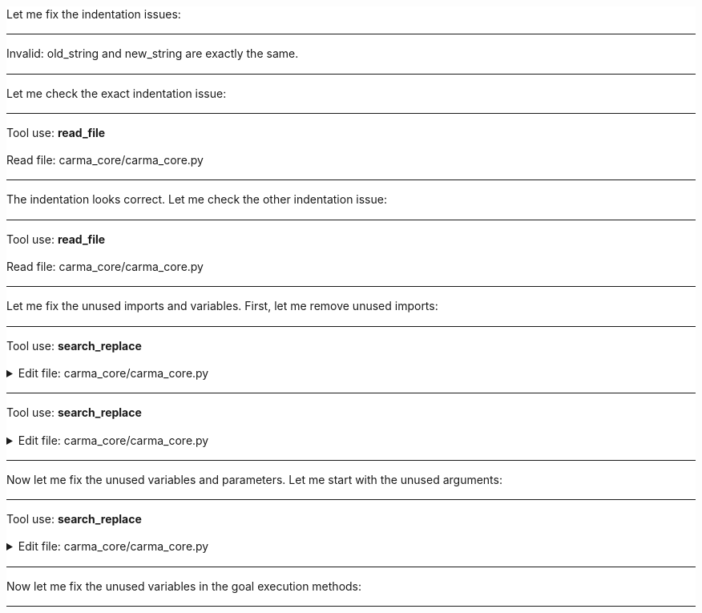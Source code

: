 Let me fix the indentation issues:


---

Invalid: old_string and new_string are exactly the same.

---

Let me check the exact indentation issue:


---

Tool use: **read_file**

Read file: carma_core/carma_core.py

---

The indentation looks correct. Let me check the other indentation issue:


---

Tool use: **read_file**

Read file: carma_core/carma_core.py

---

Let me fix the unused imports and variables. First, let me remove unused imports:


---

Tool use: **search_replace**


<details><summary>Edit file: carma_core/carma_core.py</summary></details>

---

Tool use: **search_replace**


<details><summary>Edit file: carma_core/carma_core.py</summary></details>

---

Now let me fix the unused variables and parameters. Let me start with the unused arguments:


---

Tool use: **search_replace**


<details><summary>Edit file: carma_core/carma_core.py</summary></details>

---

Now let me fix the unused variables in the goal execution methods:


---
